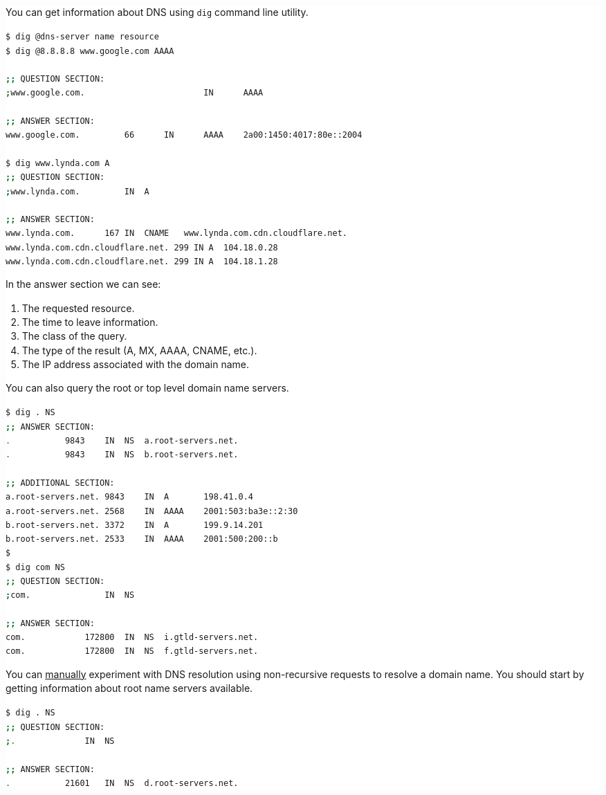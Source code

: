 You can get information about DNS using `dig` command line utility.
```bash
$ dig @dns-server name resource
$ dig @8.8.8.8 www.google.com AAAA

;; QUESTION SECTION:
;www.google.com.                        IN      AAAA

;; ANSWER SECTION:
www.google.com.         66      IN      AAAA    2a00:1450:4017:80e::2004

$ dig www.lynda.com A
;; QUESTION SECTION:
;www.lynda.com.			IN	A

;; ANSWER SECTION:
www.lynda.com.		167	IN	CNAME	www.lynda.com.cdn.cloudflare.net.
www.lynda.com.cdn.cloudflare.net. 299 IN A	104.18.0.28
www.lynda.com.cdn.cloudflare.net. 299 IN A	104.18.1.28
```
In the answer section we can see:
  1. The requested resource.
  1. The time to leave information.
  1. The class of the query.
  1. The type of the result (A, MX, AAAA, CNAME, etc.).
  1. The IP address associated with the domain name.

You can also query the root or top level domain name servers.
```bash
$ dig . NS
;; ANSWER SECTION:
.			9843	IN	NS	a.root-servers.net.
.			9843	IN	NS	b.root-servers.net.

;; ADDITIONAL SECTION:
a.root-servers.net.	9843	IN	A	    198.41.0.4
a.root-servers.net.	2568	IN	AAAA	2001:503:ba3e::2:30
b.root-servers.net.	3372	IN	A	    199.9.14.201
b.root-servers.net.	2533	IN	AAAA	2001:500:200::b
$
$ dig com NS
;; QUESTION SECTION:
;com.				IN	NS

;; ANSWER SECTION:
com.			172800	IN	NS	i.gtld-servers.net.
com.			172800	IN	NS	f.gtld-servers.net.
```

You can [manually](https://superuser.com/questions/715632/how-does-dig-trace-actually-work) experiment with DNS resolution using non-recursive requests to resolve a domain name. You should start by getting information about root name servers available.
```bash
$ dig . NS
;; QUESTION SECTION:
;.				IN	NS

;; ANSWER SECTION:
.			21601	IN	NS	d.root-servers.net.
```
